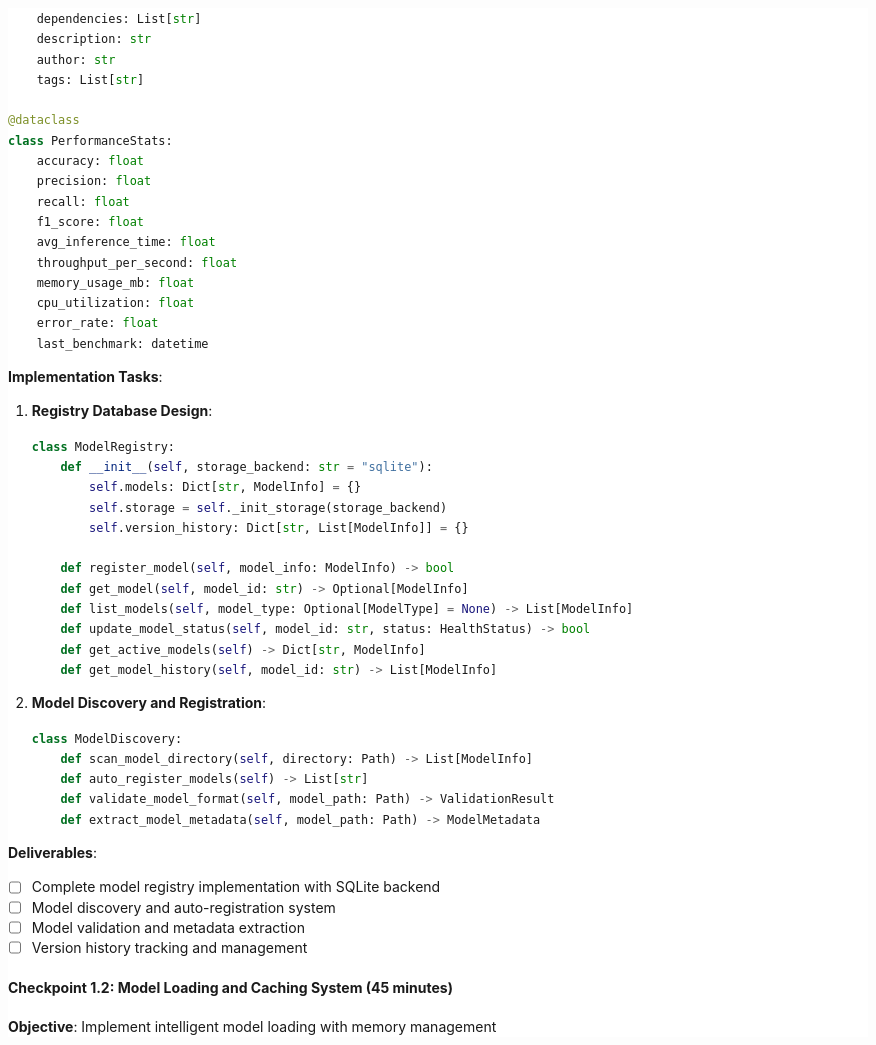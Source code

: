 ```python
    dependencies: List[str]
    description: str
    author: str
    tags: List[str]

@dataclass
class PerformanceStats:
    accuracy: float
    precision: float
    recall: float
    f1_score: float
    avg_inference_time: float
    throughput_per_second: float
    memory_usage_mb: float
    cpu_utilization: float
    error_rate: float
    last_benchmark: datetime
```

**Implementation Tasks**:
1. **Registry Database Design**:
   ```python
   class ModelRegistry:
       def __init__(self, storage_backend: str = "sqlite"):
           self.models: Dict[str, ModelInfo] = {}
           self.storage = self._init_storage(storage_backend)
           self.version_history: Dict[str, List[ModelInfo]] = {}

       def register_model(self, model_info: ModelInfo) -> bool
       def get_model(self, model_id: str) -> Optional[ModelInfo]
       def list_models(self, model_type: Optional[ModelType] = None) -> List[ModelInfo]
       def update_model_status(self, model_id: str, status: HealthStatus) -> bool
       def get_active_models(self) -> Dict[str, ModelInfo]
       def get_model_history(self, model_id: str) -> List[ModelInfo]
   ```

2. **Model Discovery and Registration**:
   ```python
   class ModelDiscovery:
       def scan_model_directory(self, directory: Path) -> List[ModelInfo]
       def auto_register_models(self) -> List[str]
       def validate_model_format(self, model_path: Path) -> ValidationResult
       def extract_model_metadata(self, model_path: Path) -> ModelMetadata
   ```

**Deliverables**:
- [ ] Complete model registry implementation with SQLite backend
- [ ] Model discovery and auto-registration system
- [ ] Model validation and metadata extraction
- [ ] Version history tracking and management

#### Checkpoint 1.2: Model Loading and Caching System (45 minutes)
**Objective**: Implement intelligent model loading with memory management
